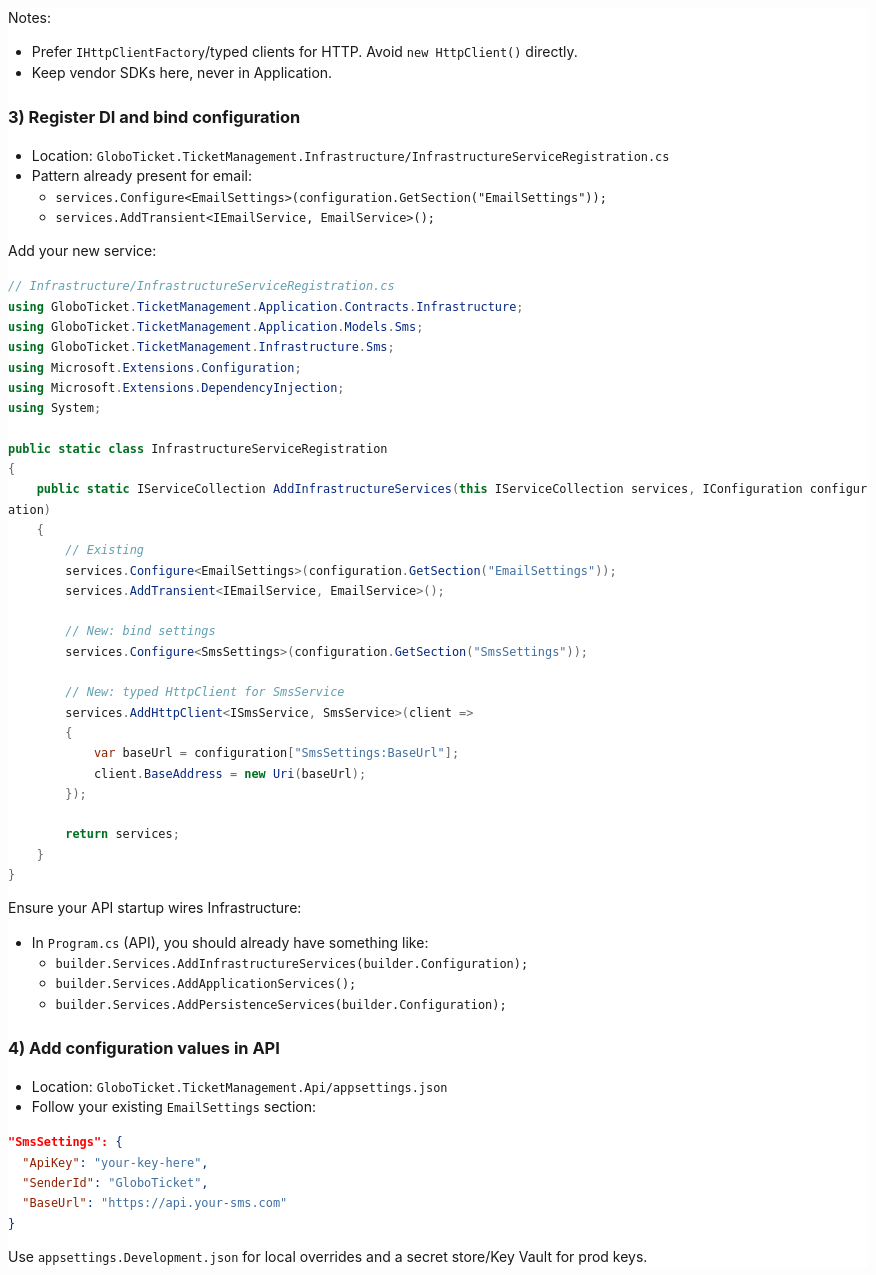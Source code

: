 Notes:
- Prefer `IHttpClientFactory`/typed clients for HTTP. Avoid `new HttpClient()` directly.
- Keep vendor SDKs here, never in Application.

### 3) Register DI and bind configuration
- Location: `GloboTicket.TicketManagement.Infrastructure/InfrastructureServiceRegistration.cs`
- Pattern already present for email:
  - `services.Configure<EmailSettings>(configuration.GetSection("EmailSettings"));`
  - `services.AddTransient<IEmailService, EmailService>();`

Add your new service:
```csharp
// Infrastructure/InfrastructureServiceRegistration.cs
using GloboTicket.TicketManagement.Application.Contracts.Infrastructure;
using GloboTicket.TicketManagement.Application.Models.Sms;
using GloboTicket.TicketManagement.Infrastructure.Sms;
using Microsoft.Extensions.Configuration;
using Microsoft.Extensions.DependencyInjection;
using System;

public static class InfrastructureServiceRegistration
{
    public static IServiceCollection AddInfrastructureServices(this IServiceCollection services, IConfiguration configuration)
    {
        // Existing
        services.Configure<EmailSettings>(configuration.GetSection("EmailSettings"));
        services.AddTransient<IEmailService, EmailService>();

        // New: bind settings
        services.Configure<SmsSettings>(configuration.GetSection("SmsSettings"));

        // New: typed HttpClient for SmsService
        services.AddHttpClient<ISmsService, SmsService>(client =>
        {
            var baseUrl = configuration["SmsSettings:BaseUrl"];
            client.BaseAddress = new Uri(baseUrl);
        });

        return services;
    }
}
```

Ensure your API startup wires Infrastructure:
- In `Program.cs` (API), you should already have something like:
  - `builder.Services.AddInfrastructureServices(builder.Configuration);`
  - `builder.Services.AddApplicationServices();`
  - `builder.Services.AddPersistenceServices(builder.Configuration);`

### 4) Add configuration values in API
- Location: `GloboTicket.TicketManagement.Api/appsettings.json`
- Follow your existing `EmailSettings` section:
```json
"SmsSettings": {
  "ApiKey": "your-key-here",
  "SenderId": "GloboTicket",
  "BaseUrl": "https://api.your-sms.com"
}
```
Use `appsettings.Development.json` for local overrides and a secret store/Key Vault for prod keys.
